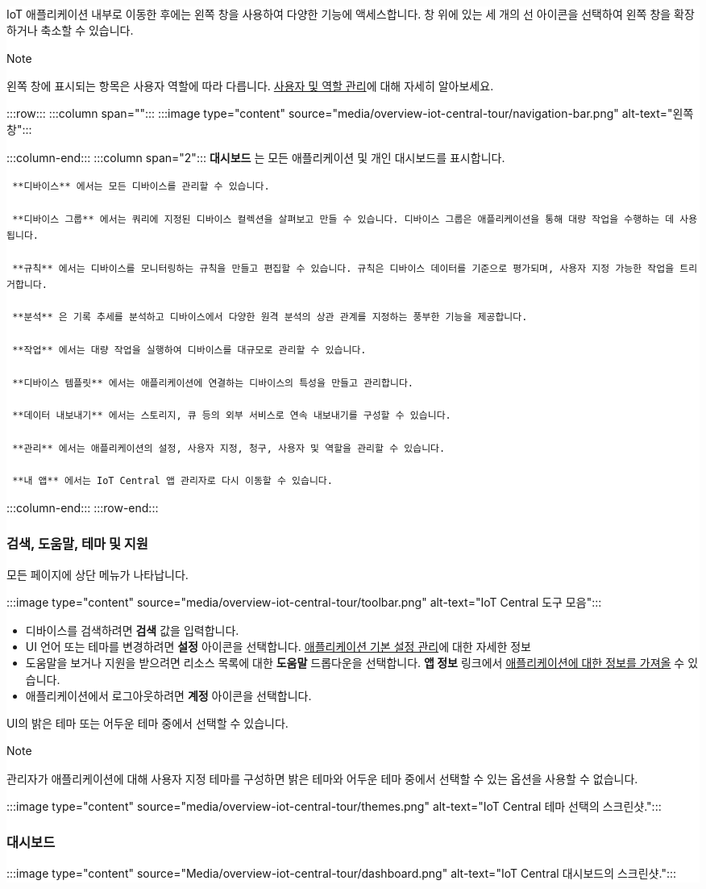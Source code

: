 IoT 애플리케이션 내부로 이동한 후에는 왼쪽 창을 사용하여 다양한 기능에 액세스합니다. 창 위에 있는 세 개의 선 아이콘을 선택하여 왼쪽 창을 확장하거나 축소할 수 있습니다.

> [!NOTE]
> 왼쪽 창에 표시되는 항목은 사용자 역할에 따라 다릅니다. [사용자 및 역할 관리](howto-manage-users-roles.md)에 대해 자세히 알아보세요. 

:::row:::
  :::column span="":::
      :::image type="content" source="media/overview-iot-central-tour/navigation-bar.png" alt-text="왼쪽 창":::

  :::column-end:::
  :::column span="2":::
     **대시보드** 는 모든 애플리케이션 및 개인 대시보드를 표시합니다. 
     
     **디바이스** 에서는 모든 디바이스를 관리할 수 있습니다.

     **디바이스 그룹** 에서는 쿼리에 지정된 디바이스 컬렉션을 살펴보고 만들 수 있습니다. 디바이스 그룹은 애플리케이션을 통해 대량 작업을 수행하는 데 사용됩니다.

     **규칙** 에서는 디바이스를 모니터링하는 규칙을 만들고 편집할 수 있습니다. 규칙은 디바이스 데이터를 기준으로 평가되며, 사용자 지정 가능한 작업을 트리거합니다.

     **분석** 은 기록 추세를 분석하고 디바이스에서 다양한 원격 분석의 상관 관계를 지정하는 풍부한 기능을 제공합니다.

     **작업** 에서는 대량 작업을 실행하여 디바이스를 대규모로 관리할 수 있습니다.

     **디바이스 템플릿** 에서는 애플리케이션에 연결하는 디바이스의 특성을 만들고 관리합니다.

     **데이터 내보내기** 에서는 스토리지, 큐 등의 외부 서비스로 연속 내보내기를 구성할 수 있습니다.

     **관리** 에서는 애플리케이션의 설정, 사용자 지정, 청구, 사용자 및 역할을 관리할 수 있습니다.

     **내 앱** 에서는 IoT Central 앱 관리자로 다시 이동할 수 있습니다.
     
   :::column-end:::
:::row-end:::

### <a name="search-help-theme-and-support"></a>검색, 도움말, 테마 및 지원

모든 페이지에 상단 메뉴가 나타납니다.

:::image type="content" source="media/overview-iot-central-tour/toolbar.png" alt-text="IoT Central 도구 모음":::

* 디바이스를 검색하려면 **검색** 값을 입력합니다.
* UI 언어 또는 테마를 변경하려면 **설정** 아이콘을 선택합니다. [애플리케이션 기본 설정 관리](howto-manage-preferences.md)에 대한 자세한 정보
* 도움말을 보거나 지원을 받으려면 리소스 목록에 대한 **도움말** 드롭다운을 선택합니다. **앱 정보** 링크에서 [애플리케이션에 대한 정보를 가져올](howto-faq.yml#how-do-i-get-information-about-my-application-) 수 있습니다.
* 애플리케이션에서 로그아웃하려면 **계정** 아이콘을 선택합니다.

UI의 밝은 테마 또는 어두운 테마 중에서 선택할 수 있습니다.

> [!NOTE]
> 관리자가 애플리케이션에 대해 사용자 지정 테마를 구성하면 밝은 테마와 어두운 테마 중에서 선택할 수 있는 옵션을 사용할 수 없습니다.

:::image type="content" source="media/overview-iot-central-tour/themes.png" alt-text="IoT Central 테마 선택의 스크린샷.":::

### <a name="dashboard"></a>대시보드

:::image type="content" source="Media/overview-iot-central-tour/dashboard.png" alt-text="IoT Central 대시보드의 스크린샷.":::

